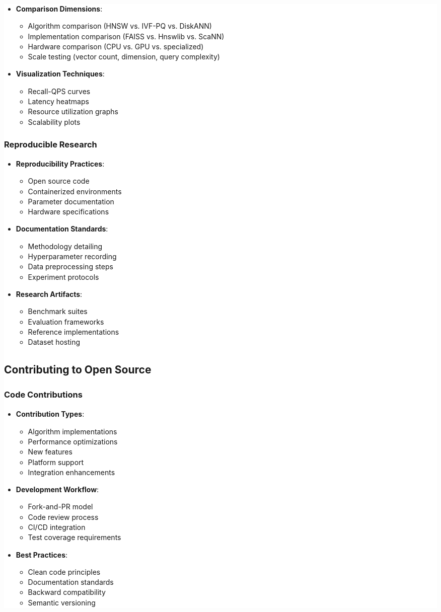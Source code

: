 - **Comparison Dimensions**:
  - Algorithm comparison (HNSW vs. IVF-PQ vs. DiskANN)
  - Implementation comparison (FAISS vs. Hnswlib vs. ScaNN)
  - Hardware comparison (CPU vs. GPU vs. specialized)
  - Scale testing (vector count, dimension, query complexity)

- **Visualization Techniques**:
  - Recall-QPS curves
  - Latency heatmaps
  - Resource utilization graphs
  - Scalability plots

### Reproducible Research

- **Reproducibility Practices**:
  - Open source code
  - Containerized environments
  - Parameter documentation
  - Hardware specifications

- **Documentation Standards**:
  - Methodology detailing
  - Hyperparameter recording
  - Data preprocessing steps
  - Experiment protocols

- **Research Artifacts**:
  - Benchmark suites
  - Evaluation frameworks
  - Reference implementations
  - Dataset hosting

## Contributing to Open Source

### Code Contributions

- **Contribution Types**:
  - Algorithm implementations
  - Performance optimizations
  - New features
  - Platform support
  - Integration enhancements

- **Development Workflow**:
  - Fork-and-PR model
  - Code review process
  - CI/CD integration
  - Test coverage requirements

- **Best Practices**:
  - Clean code principles
  - Documentation standards
  - Backward compatibility
  - Semantic versioning
